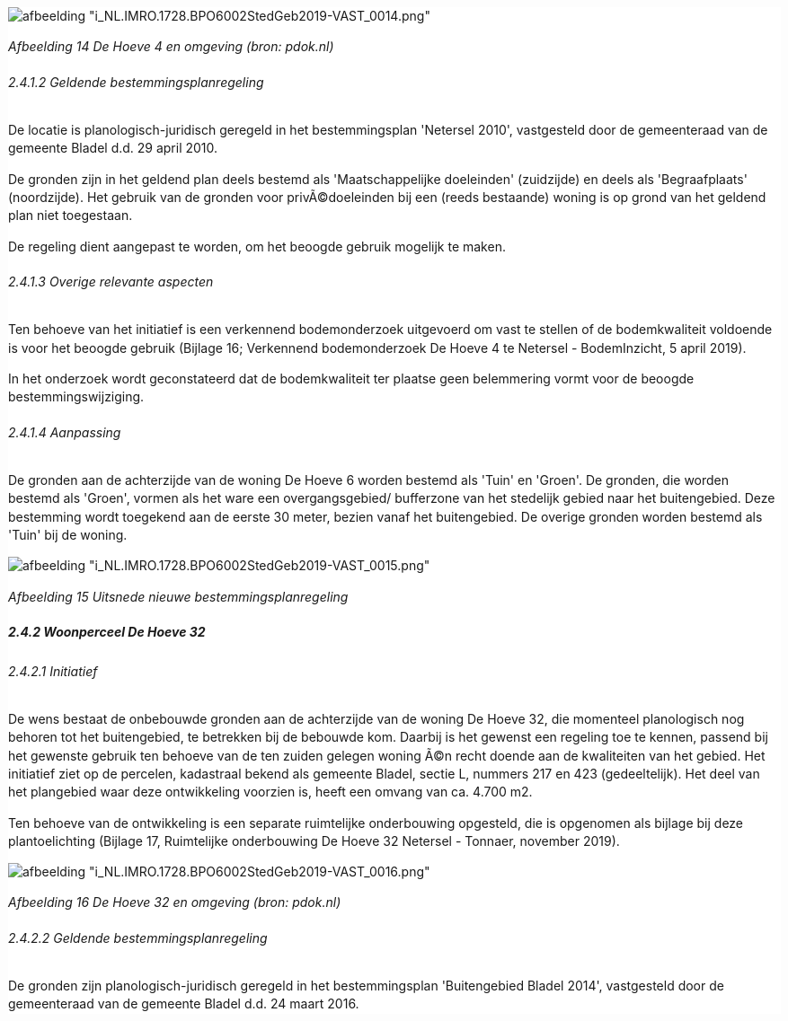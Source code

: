 ![afbeelding "i_NL.IMRO.1728.BPO6002StedGeb2019-VAST_0014.png"](i_NL.IMRO.1728.BPO6002StedGeb2019-VAST_0014.png)

*Afbeelding 14 De Hoeve 4 en omgeving (bron: pdok.nl)*

###### 2\.4\.1\.2 Geldende bestemmingsplanregeling

De locatie is planologisch\-juridisch geregeld in het bestemmingsplan 'Netersel 2010', vastgesteld door de gemeenteraad van de gemeente Bladel d.d. 29 april 2010\.

De gronden zijn in het geldend plan deels bestemd als 'Maatschappelijke doeleinden' (zuidzijde) en deels als 'Begraafplaats' (noordzijde). Het gebruik van de gronden voor privÃ©doeleinden bij een (reeds bestaande) woning is op grond van het geldend plan niet toegestaan.

De regeling dient aangepast te worden, om het beoogde gebruik mogelijk te maken.

###### 2\.4\.1\.3 Overige relevante aspecten

Ten behoeve van het initiatief is een verkennend bodemonderzoek uitgevoerd om vast te stellen of de bodemkwaliteit voldoende is voor het beoogde gebruik (Bijlage 16; Verkennend bodemonderzoek De Hoeve 4 te Netersel \- BodemInzicht, 5 april 2019\).

In het onderzoek wordt geconstateerd dat de bodemkwaliteit ter plaatse geen belemmering vormt voor de beoogde bestemmingswijziging.

###### 2\.4\.1\.4 Aanpassing

De gronden aan de achterzijde van de woning De Hoeve 6 worden bestemd als 'Tuin' en 'Groen'. De gronden, die worden bestemd als 'Groen', vormen als het ware een overgangsgebied/ bufferzone van het stedelijk gebied naar het buitengebied. Deze bestemming wordt toegekend aan de eerste 30 meter, bezien vanaf het buitengebied. De overige gronden worden bestemd als 'Tuin' bij de woning.

![afbeelding "i_NL.IMRO.1728.BPO6002StedGeb2019-VAST_0015.png"](i_NL.IMRO.1728.BPO6002StedGeb2019-VAST_0015.png)

*Afbeelding 15 Uitsnede nieuwe bestemmingsplanregeling*

##### 2\.4\.2 Woonperceel De Hoeve 32

###### 2\.4\.2\.1 Initiatief

De wens bestaat de onbebouwde gronden aan de achterzijde van de woning De Hoeve 32, die momenteel planologisch nog behoren tot het buitengebied, te betrekken bij de bebouwde kom. Daarbij is het gewenst een regeling toe te kennen, passend bij het gewenste gebruik ten behoeve van de ten zuiden gelegen woning Ã©n recht doende aan de kwaliteiten van het gebied. Het initiatief ziet op de percelen, kadastraal bekend als gemeente Bladel, sectie L, nummers 217 en 423 (gedeeltelijk). Het deel van het plangebied waar deze ontwikkeling voorzien is, heeft een omvang van ca. 4\.700 m2.

Ten behoeve van de ontwikkeling is een separate ruimtelijke onderbouwing opgesteld, die is opgenomen als bijlage bij deze plantoelichting (Bijlage 17, Ruimtelijke onderbouwing De Hoeve 32 Netersel \- Tonnaer, november 2019\).

![afbeelding "i_NL.IMRO.1728.BPO6002StedGeb2019-VAST_0016.png"](i_NL.IMRO.1728.BPO6002StedGeb2019-VAST_0016.png)

*Afbeelding 16 De Hoeve 32 en omgeving (bron: pdok.nl)*

###### 2\.4\.2\.2 Geldende bestemmingsplanregeling

De gronden zijn planologisch\-juridisch geregeld in het bestemmingsplan 'Buitengebied Bladel 2014', vastgesteld door de gemeenteraad van de gemeente Bladel d.d. 24 maart 2016\.
